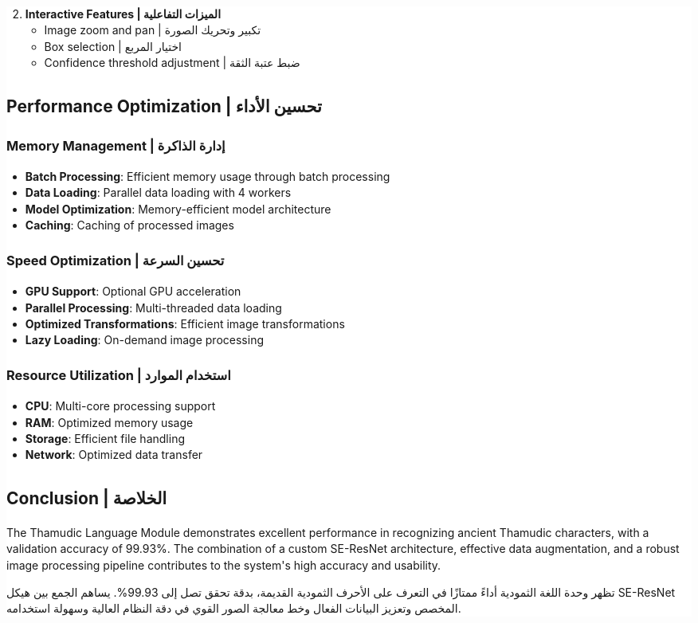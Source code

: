 2. **Interactive Features | الميزات التفاعلية**
   - Image zoom and pan | تكبير وتحريك الصورة
   - Box selection | اختيار المربع
   - Confidence threshold adjustment | ضبط عتبة الثقة

## Performance Optimization | تحسين الأداء

### Memory Management | إدارة الذاكرة

- **Batch Processing**: Efficient memory usage through batch processing
- **Data Loading**: Parallel data loading with 4 workers
- **Model Optimization**: Memory-efficient model architecture
- **Caching**: Caching of processed images

### Speed Optimization | تحسين السرعة

- **GPU Support**: Optional GPU acceleration
- **Parallel Processing**: Multi-threaded data loading
- **Optimized Transformations**: Efficient image transformations
- **Lazy Loading**: On-demand image processing

### Resource Utilization | استخدام الموارد

- **CPU**: Multi-core processing support
- **RAM**: Optimized memory usage
- **Storage**: Efficient file handling
- **Network**: Optimized data transfer

## Conclusion | الخلاصة

The Thamudic Language Module demonstrates excellent performance in recognizing ancient Thamudic characters, with a validation accuracy of 99.93%. The combination of a custom SE-ResNet architecture, effective data augmentation, and a robust image processing pipeline contributes to the system's high accuracy and usability.

تظهر وحدة اللغة الثمودية أداءً ممتازًا في التعرف على الأحرف الثمودية القديمة، بدقة تحقق تصل إلى 99.93%. يساهم الجمع بين هيكل SE-ResNet المخصص وتعزيز البيانات الفعال وخط معالجة الصور القوي في دقة النظام العالية وسهولة استخدامه.
